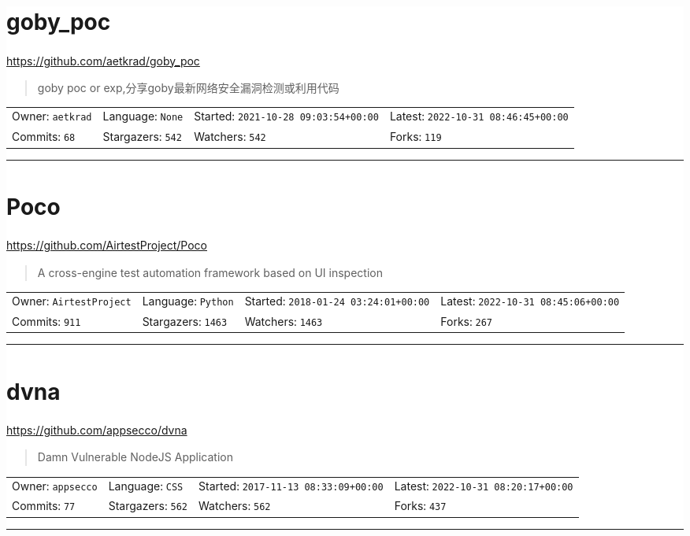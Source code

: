 # goby_poc

https://github.com/aetkrad/goby_poc
<blockquote>
goby poc or exp,分享goby最新网络安全漏洞检测或利用代码
</blockquote>

<table><tr>
<tr><td>Owner: <code>aetkrad</code></td>
    <td>Language: <code>None</code></td>
    <td>Started: <code>2021-10-28 09:03:54+00:00</code></td>
    <td>Latest: <code>2022-10-31 08:46:45+00:00</code></td></tr>
<tr><td>Commits: <code>68</code></td>
    <td>Stargazers: <code>542</code></td>
    <td>Watchers: <code>542</code></td>
    <td>Forks: <code>119</code></td></tr>
</table>

---

# Poco

https://github.com/AirtestProject/Poco
<blockquote>
A cross-engine test automation framework based on UI inspection
</blockquote>

<table><tr>
<tr><td>Owner: <code>AirtestProject</code></td>
    <td>Language: <code>Python</code></td>
    <td>Started: <code>2018-01-24 03:24:01+00:00</code></td>
    <td>Latest: <code>2022-10-31 08:45:06+00:00</code></td></tr>
<tr><td>Commits: <code>911</code></td>
    <td>Stargazers: <code>1463</code></td>
    <td>Watchers: <code>1463</code></td>
    <td>Forks: <code>267</code></td></tr>
</table>

---

# dvna

https://github.com/appsecco/dvna
<blockquote>
Damn Vulnerable NodeJS Application
</blockquote>

<table><tr>
<tr><td>Owner: <code>appsecco</code></td>
    <td>Language: <code>CSS</code></td>
    <td>Started: <code>2017-11-13 08:33:09+00:00</code></td>
    <td>Latest: <code>2022-10-31 08:20:17+00:00</code></td></tr>
<tr><td>Commits: <code>77</code></td>
    <td>Stargazers: <code>562</code></td>
    <td>Watchers: <code>562</code></td>
    <td>Forks: <code>437</code></td></tr>
</table>

---